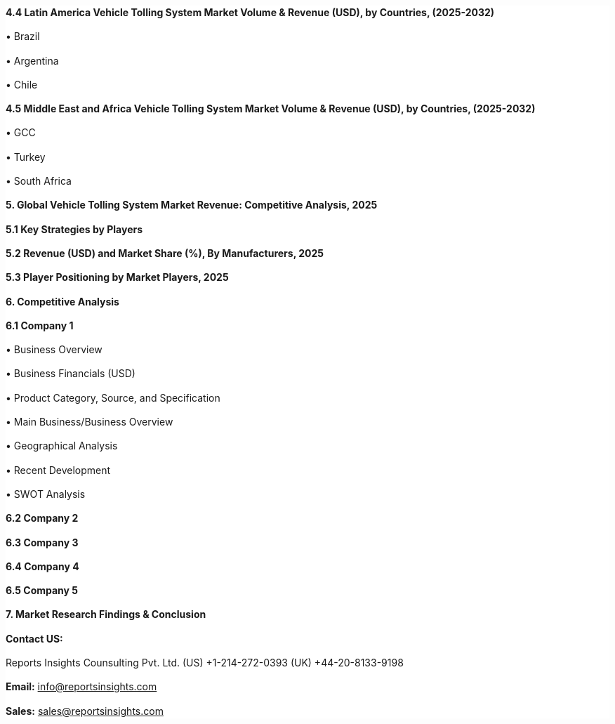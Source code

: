 <strong>4.4 Latin America Vehicle Tolling System Market Volume &amp; Revenue (USD), by Countries, (2025-2032)</strong>

• Brazil

• Argentina

• Chile

<strong>4.5 Middle East and Africa Vehicle Tolling System Market Volume &amp; Revenue (USD), by Countries, (2025-2032)</strong>

• GCC

• Turkey

• South Africa

<strong>5. Global Vehicle Tolling System Market Revenue: Competitive Analysis, 2025</strong>

<strong>5.1 Key Strategies by Players</strong>

<strong>5.2 Revenue (USD) and Market Share (%), By Manufacturers, 2025</strong>

<strong>5.3 Player Positioning by Market Players, 2025</strong>

<strong>6. Competitive Analysis</strong>

<strong>6.1 Company 1</strong>

• Business Overview

• Business Financials (USD)

• Product Category, Source, and Specification

• Main Business/Business Overview

• Geographical Analysis

• Recent Development

• SWOT Analysis

<strong>6.2 Company 2</strong>

<strong>6.3 Company 3</strong>

<strong>6.4 Company 4</strong>

<strong>6.5 Company 5</strong>

<strong>7. Market Research Findings &amp; Conclusion</strong>

<strong>Contact US:</strong>

Reports Insights Counsulting Pvt. Ltd.
(US) +1-214-272-0393
(UK) +44-20-8133-9198
<p class=""""><b>Email:</b> <a href=mailto:info@reportsinsights.com>info@reportsinsights.com</a></p>
<p class=""""><b>Sales:</b> <a href=mailto:sales@reportsinsights.com>sales@reportsinsights.com</a></p>
